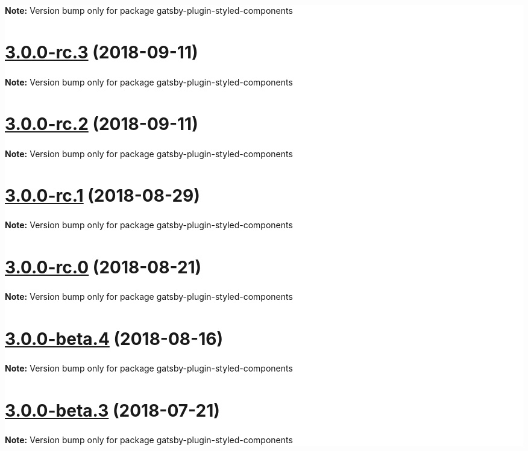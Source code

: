 **Note:** Version bump only for package gatsby-plugin-styled-components

<a name="3.0.0-rc.3"></a>

# [3.0.0-rc.3](https://github.com/gatsbyjs/gatsby/compare/gatsby-plugin-styled-components@3.0.0-rc.2...gatsby-plugin-styled-components@3.0.0-rc.3) (2018-09-11)

**Note:** Version bump only for package gatsby-plugin-styled-components

<a name="3.0.0-rc.2"></a>

# [3.0.0-rc.2](https://github.com/gatsbyjs/gatsby/compare/gatsby-plugin-styled-components@3.0.0-rc.1...gatsby-plugin-styled-components@3.0.0-rc.2) (2018-09-11)

**Note:** Version bump only for package gatsby-plugin-styled-components

<a name="3.0.0-rc.1"></a>

# [3.0.0-rc.1](https://github.com/gatsbyjs/gatsby/compare/gatsby-plugin-styled-components@3.0.0-rc.0...gatsby-plugin-styled-components@3.0.0-rc.1) (2018-08-29)

**Note:** Version bump only for package gatsby-plugin-styled-components

<a name="3.0.0-rc.0"></a>

# [3.0.0-rc.0](https://github.com/gatsbyjs/gatsby/compare/gatsby-plugin-styled-components@3.0.0-beta.4...gatsby-plugin-styled-components@3.0.0-rc.0) (2018-08-21)

**Note:** Version bump only for package gatsby-plugin-styled-components

<a name="3.0.0-beta.4"></a>

# [3.0.0-beta.4](https://github.com/gatsbyjs/gatsby/compare/gatsby-plugin-styled-components@3.0.0-beta.3...gatsby-plugin-styled-components@3.0.0-beta.4) (2018-08-16)

**Note:** Version bump only for package gatsby-plugin-styled-components

<a name="3.0.0-beta.3"></a>

# [3.0.0-beta.3](https://github.com/gatsbyjs/gatsby/compare/gatsby-plugin-styled-components@3.0.0-beta.2...gatsby-plugin-styled-components@3.0.0-beta.3) (2018-07-21)

**Note:** Version bump only for package gatsby-plugin-styled-components

